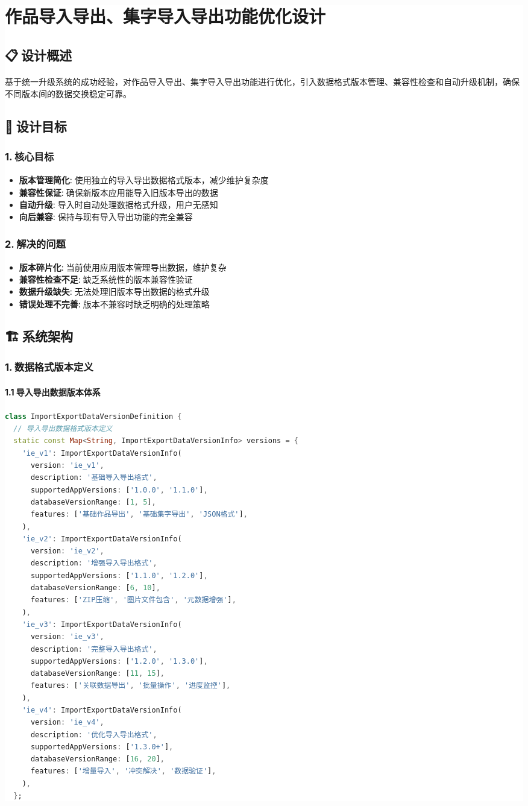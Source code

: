 # 作品导入导出、集字导入导出功能优化设计

## 📋 设计概述

基于统一升级系统的成功经验，对作品导入导出、集字导入导出功能进行优化，引入数据格式版本管理、兼容性检查和自动升级机制，确保不同版本间的数据交换稳定可靠。

## 🎯 设计目标

### 1. 核心目标

- **版本管理简化**: 使用独立的导入导出数据格式版本，减少维护复杂度
- **兼容性保证**: 确保新版本应用能导入旧版本导出的数据
- **自动升级**: 导入时自动处理数据格式升级，用户无感知
- **向后兼容**: 保持与现有导入导出功能的完全兼容

### 2. 解决的问题

- **版本碎片化**: 当前使用应用版本管理导出数据，维护复杂
- **兼容性检查不足**: 缺乏系统性的版本兼容性验证
- **数据升级缺失**: 无法处理旧版本导出数据的格式升级
- **错误处理不完善**: 版本不兼容时缺乏明确的处理策略

## 🏗️ 系统架构

### 1. 数据格式版本定义

#### 1.1 导入导出数据版本体系

```dart
class ImportExportDataVersionDefinition {
  // 导入导出数据格式版本定义
  static const Map<String, ImportExportDataVersionInfo> versions = {
    'ie_v1': ImportExportDataVersionInfo(
      version: 'ie_v1',
      description: '基础导入导出格式',
      supportedAppVersions: ['1.0.0', '1.1.0'],
      databaseVersionRange: [1, 5],
      features: ['基础作品导出', '基础集字导出', 'JSON格式'],
    ),
    'ie_v2': ImportExportDataVersionInfo(
      version: 'ie_v2', 
      description: '增强导入导出格式',
      supportedAppVersions: ['1.1.0', '1.2.0'],
      databaseVersionRange: [6, 10],
      features: ['ZIP压缩', '图片文件包含', '元数据增强'],
    ),
    'ie_v3': ImportExportDataVersionInfo(
      version: 'ie_v3',
      description: '完整导入导出格式',
      supportedAppVersions: ['1.2.0', '1.3.0'],
      databaseVersionRange: [11, 15],
      features: ['关联数据导出', '批量操作', '进度监控'],
    ),
    'ie_v4': ImportExportDataVersionInfo(
      version: 'ie_v4',
      description: '优化导入导出格式',
      supportedAppVersions: ['1.3.0+'],
      databaseVersionRange: [16, 20],
      features: ['增量导入', '冲突解决', '数据验证'],
    ),
  };
```
